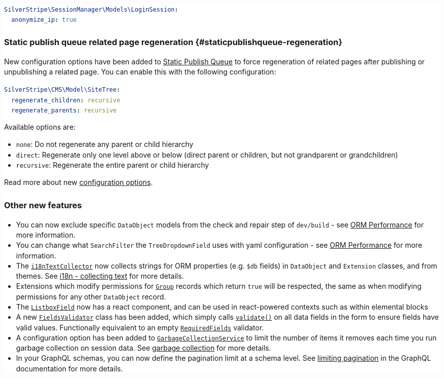 ```yml
SilverStripe\SessionManager\Models\LoginSession:
  anonymize_ip: true
```

### Static publish queue related page regeneration {#staticpublishqueue-regeneration}

New configuration options have been added to [Static Publish Queue](https://github.com/silverstripe/silverstripe-staticpublishqueue) to force regeneration of related pages after publishing or unpublishing a related page. You can enable this with the following configuration:

```yml
SilverStripe\CMS\Model\SiteTree:
  regenerate_children: recursive
  regenerate_parents: recursive
```

Available options are:
- `none`: Do not regenerate any parent or child hierarchy
- `direct`: Regenerate only one level above or below (direct parent or children, but not grandparent or grandchildren)
- `recursive`: Regenerate the entire parent or child hierarchy

Read more about new [configuration options](https://github.com/silverstripe/silverstripe-staticpublishqueue/blob/6/docs/en/basic_configuration.md#control-when-childparent-pages-are-regenerated-in-cache-actions).

### Other new features

- You can now exclude specific `DataObject` models from the check and repair step of `dev/build` - see [ORM Performance](/developer_guides/performance/orm/#skip-check-and-repair) for more information.
- You can change what `SearchFilter` the `TreeDropdownField` uses with yaml configuration - see [ORM Performance](/developer_guides/performance/orm/#treedropdownfield) for more information.
- The [`i18nTextCollector`](api:SilverStripe\i18n\TextCollection\i18nTextCollector) now collects strings for ORM properties (e.g. `$db` fields) in `DataObject` and `Extension` classes, and from themes. See [i18n - collecting text](/developer_guides/i18n/#collecting-text) for more details.
- Extensions which modify permissions for [`Group`](api:SilverStripe\Security\Group) records which return `true` will be respected, the same as when modifying permissions for any other `DataObject` record.
- The [`ListboxField`](api:SilverStripe\Forms\ListboxField) now has a react component, and can be used in react-powered contexts such as within elemental blocks
- A new [`FieldsValidator`](api:SilverStripe\Forms\FieldsValidator) class has been added, which simply calls [`validate()`](api:SilverStripe\Forms\FormField::validate()) on all data fields in the form to ensure fields have valid values. Functionally equivalent to an empty [`RequiredFields`](api:SilverStripe\Forms\RequiredFields) validator.
- A configuration option has been added to [`GarbageCollectionService`](api:SilverStripe\SessionManager\Services\GarbageCollectionService) to limit the number of items it removes each time you run garbage collection on session data. See [garbage collection](/developer_guides/cookies_and_sessions/managing_sessions/#garbage-collection) for more details.
- In your GraphQL schemas, you can now define the pagination limit at a schema level. See [limiting pagination](/developer_guides/graphql/working_with_dataobjects/query_plugins/#limiting-pagination) in the GraphQL documentation for more details.
